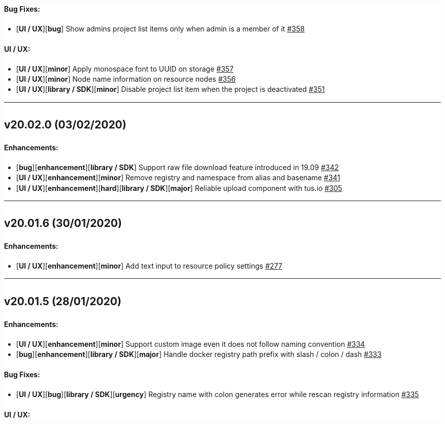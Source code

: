 #### Bug Fixes:

- [**UI / UX**][**bug**] Show admins project list items only when admin is a member of it [#358](https://github.com/lablup/backend.ai-console/issues/358)

#### UI / UX:

- [**UI / UX**][**minor**] Apply monospace font to UUID on storage [#357](https://github.com/lablup/backend.ai-console/issues/357)
- [**UI / UX**][**minor**] Node name information on resource nodes [#356](https://github.com/lablup/backend.ai-console/issues/356)
- [**UI / UX**][**library / SDK**][**minor**] Disable project list item when the project is deactivated [#351](https://github.com/lablup/backend.ai-console/issues/351)

---

## v20.02.0 (03/02/2020)

#### Enhancements:

- [**bug**][**enhancement**][**library / SDK**] Support raw file download feature introduced in 19.09 [#342](https://github.com/lablup/backend.ai-console/issues/342)
- [**UI / UX**][**enhancement**][**minor**] Remove registry and namespace from alias and basename [#341](https://github.com/lablup/backend.ai-console/issues/341)
- [**UI / UX**][**enhancement**][**hard**][**library / SDK**][**major**] Reliable upload component with tus.io [#305](https://github.com/lablup/backend.ai-console/issues/305)

---

## v20.01.6 (30/01/2020)

#### Enhancements:

- [**UI / UX**][**enhancement**][**minor**] Add text input to resource policy settings [#277](https://github.com/lablup/backend.ai-console/issues/277)

---

## v20.01.5 (28/01/2020)

#### Enhancements:

- [**UI / UX**][**enhancement**][**minor**] Support custom image even it does not follow naming convention [#334](https://github.com/lablup/backend.ai-console/issues/334)
- [**bug**][**enhancement**][**library / SDK**][**major**] Handle docker registry path prefix with slash / colon / dash [#333](https://github.com/lablup/backend.ai-console/issues/333)

#### Bug Fixes:

- [**UI / UX**][**bug**][**library / SDK**][**urgency**] Registry name with colon generates error while rescan registry information [#335](https://github.com/lablup/backend.ai-console/issues/335)

#### UI / UX:
